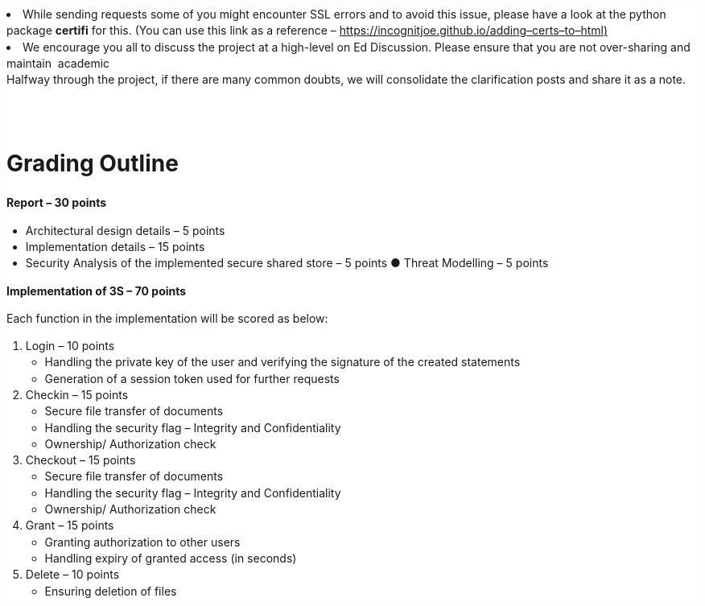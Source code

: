 <li>While sending requests some of you might encounter SSL errors and to avoid this issue, please have a look at the python package <strong>certifi</strong> for this. (You can use this link as a reference – <a href="https://incognitjoe.github.io/adding-certs-to-requests.html">https://incognitjoe.github.io/addi</a><a href="https://incognitjoe.github.io/adding-certs-to-requests.html">n</a><a href="https://incognitjoe.github.io/adding-certs-to-requests.html">g</a><a href="https://incognitjoe.github.io/adding-certs-to-requests.html">–</a><a href="https://incognitjoe.github.io/adding-certs-to-requests.html">cer</a><a href="https://incognitjoe.github.io/adding-certs-to-requests.html">t</a><a href="https://incognitjoe.github.io/adding-certs-to-requests.html">s</a><a href="https://incognitjoe.github.io/adding-certs-to-requests.html">–</a><a href="https://incognitjoe.github.io/adding-certs-to-requests.html">t</a><a href="https://incognitjoe.github.io/adding-certs-to-requests.html">o</a><a href="https://incognitjoe.github.io/adding-certs-to-requests.html">–</a><a href="https://incognitjoe.github.io/adding-certs-to-requests.html">h</a><a href="https://incognitjoe.github.io/adding-certs-to-requests.html">t</a><a href="https://incognitjoe.github.io/adding-certs-to-requests.html">m</a><a href="https://incognitjoe.github.io/adding-certs-to-requests.html">l</a><a href="https://incognitjoe.github.io/adding-certs-to-requests.html">)</a></li>
<li>We encourage you all to discuss the project at a high-level on Ed Discussion. Please ensure that you are not over-sharing and&nbsp; maintain&nbsp; academic</li>
</ul>
Halfway through the project, if there are many common doubts, we will consolidate the clarification posts and share it as a note.

<strong>&nbsp;</strong>

<h1>Grading Outline</h1>
<strong>Report – 30 points&nbsp; </strong>

<ul>
<li>Architectural design details – 5 points</li>
<li>Implementation details – 15 points</li>
<li>Security Analysis of the implemented secure shared store – 5 points ● Threat Modelling – 5 points</li>
</ul>
<strong>Implementation of 3S – 70 points </strong>

Each function in the implementation will be scored as below:

<ol>
<li>Login – 10 points
<ul>
<li>Handling the private key of the user and verifying the signature of the created statements</li>
<li>Generation of a session token used for further requests</li>
</ul>
</li>
<li>Checkin – 15 points
<ul>
<li>Secure file transfer of documents</li>
<li>Handling the security flag – Integrity and Confidentiality</li>
<li>Ownership/ Authorization check</li>
</ul>
</li>
<li>Checkout – 15 points
<ul>
<li>Secure file transfer of documents</li>
<li>Handling the security flag – Integrity and Confidentiality</li>
<li>Ownership/ Authorization check</li>
</ul>
</li>
<li>Grant – 15 points
<ul>
<li>Granting authorization to other users</li>
<li>Handling expiry of granted access (in seconds)</li>
</ul>
</li>
<li>Delete – 10 points
<ul>
<li>Ensuring deletion of files</li>